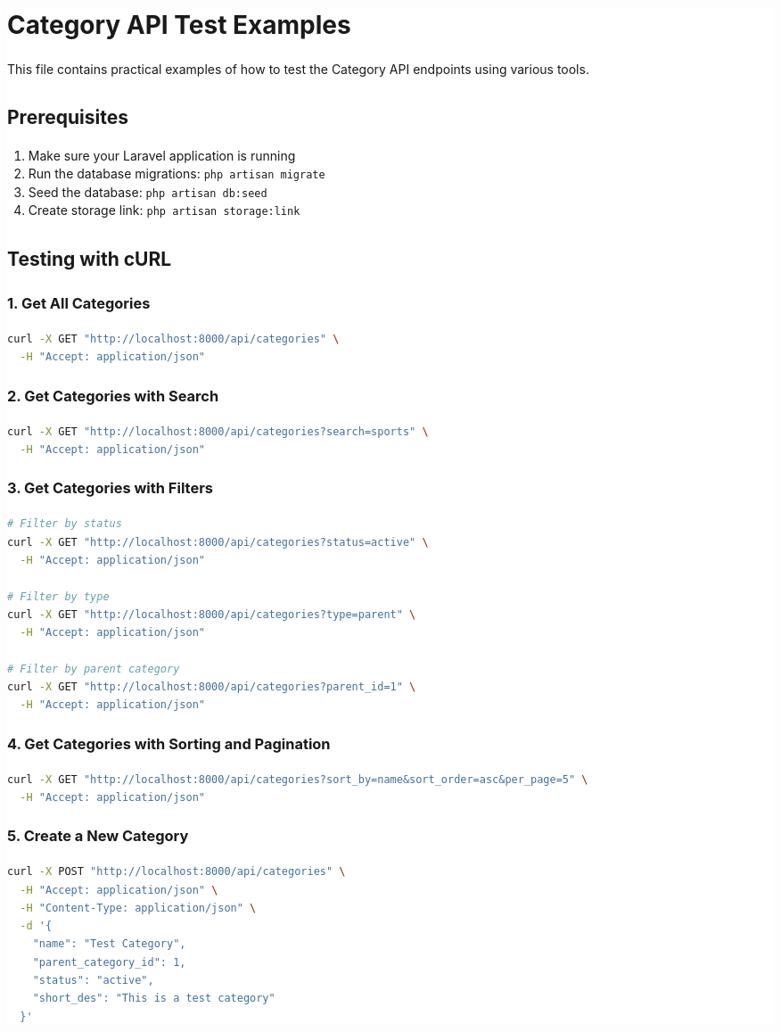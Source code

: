 # Category API Test Examples

This file contains practical examples of how to test the Category API endpoints using various tools.

## Prerequisites

1. Make sure your Laravel application is running
2. Run the database migrations: `php artisan migrate`
3. Seed the database: `php artisan db:seed`
4. Create storage link: `php artisan storage:link`

## Testing with cURL

### 1. Get All Categories
```bash
curl -X GET "http://localhost:8000/api/categories" \
  -H "Accept: application/json"
```

### 2. Get Categories with Search
```bash
curl -X GET "http://localhost:8000/api/categories?search=sports" \
  -H "Accept: application/json"
```

### 3. Get Categories with Filters
```bash
# Filter by status
curl -X GET "http://localhost:8000/api/categories?status=active" \
  -H "Accept: application/json"

# Filter by type
curl -X GET "http://localhost:8000/api/categories?type=parent" \
  -H "Accept: application/json"

# Filter by parent category
curl -X GET "http://localhost:8000/api/categories?parent_id=1" \
  -H "Accept: application/json"
```

### 4. Get Categories with Sorting and Pagination
```bash
curl -X GET "http://localhost:8000/api/categories?sort_by=name&sort_order=asc&per_page=5" \
  -H "Accept: application/json"
```

### 5. Create a New Category
```bash
curl -X POST "http://localhost:8000/api/categories" \
  -H "Accept: application/json" \
  -H "Content-Type: application/json" \
  -d '{
    "name": "Test Category",
    "parent_category_id": 1,
    "status": "active",
    "short_des": "This is a test category"
  }'
```
